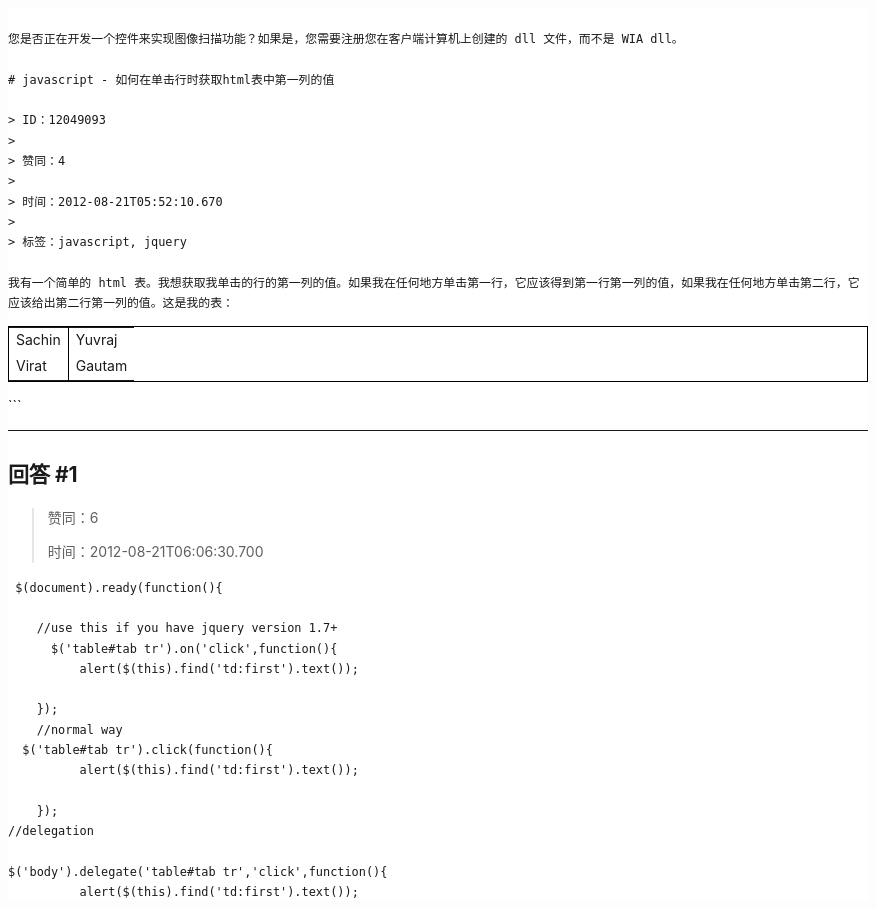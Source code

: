 ```

您是否正在开发一个控件来实现图像扫描功能？如果是，您需要注册您在客户端计算机上创建的 dll 文件，而不是 WIA dll。

# javascript - 如何在单击行时获取html表中第一列的值

> ID：12049093
> 
> 赞同：4
> 
> 时间：2012-08-21T05:52:10.670
> 
> 标签：javascript, jquery

我有一个简单的 html 表。我想获取我单击的行的第一列的值。如果我在任何地方单击第一行，它应该得到第一行第一列的值，如果我在任何地方单击第二行，它应该给出第二行第一列的值。这是我的表：

```
<table style="border:1px solid black" id="tab">
    <tr>
        <td style="border-right:1px solid black">Sachin</td>
        <td>Yuvraj</td> 
    </tr>
    <tr>
        <td style="border-right:1px solid black">Virat</td>
        <td>Gautam</td>              
    </tr>
</table> 
```

* * *

## 回答 #1

> 赞同：6
> 
> 时间：2012-08-21T06:06:30.700

```
 $(document).ready(function(){

    //use this if you have jquery version 1.7+
      $('table#tab tr').on('click',function(){
          alert($(this).find('td:first').text());

    });
    //normal way
  $('table#tab tr').click(function(){
          alert($(this).find('td:first').text());

    });
//delegation

$('body').delegate('table#tab tr','click',function(){
          alert($(this).find('td:first').text());
